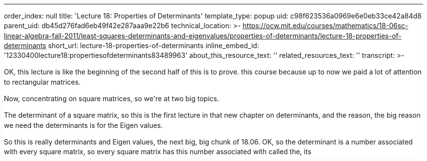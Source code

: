 ---
order_index: null
title: 'Lecture 18: Properties of Determinants'
template_type: popup
uid: c98f623536a0969e6e0eb33ce42a84d8
parent_uid: db45d276fad6eb49f42e287aaa9e22b6
technical_location: >-
  https://ocw.mit.edu/courses/mathematics/18-06sc-linear-algebra-fall-2011/least-squares-determinants-and-eigenvalues/properties-of-determinants/lecture-18-properties-of-determinants
short_url: lecture-18-properties-of-determinants
inline_embed_id: '12330400lecture18:propertiesofdeterminants83489963'
about_this_resource_text: ''
related_resources_text: ''
transcript: >-
  <p><span m='7730'>OK,</span> <span m='8210'>this</span> <span
  m='8620'>lecture</span> <span m='9210'>is</span> <span m='10160'>like</span>
  <span m='10590'>the</span> <span m='10880'>beginning</span> <span
  m='11440'>of</span> <span m='11610'>the</span> <span m='11760'>second</span>
  <span m='12150'>half</span> <span m='12530'>of</span> <span
  m='12580'>this</span> <span m='12710'>is</span> <span m='12830'>to</span>
  <span m='12910'>prove.</span> <span m='13060'>this</span> <span
  m='13310'>course</span> <span m='14120'>because</span> <span
  m='15250'>up</span> <span m='15540'>to</span> <span m='15680'>now</span> <span
  m='16580'>we</span> <span m='17070'>paid</span> <span m='17340'>a</span> <span
  m='17440'>lot</span> <span m='17700'>of</span> <span
  m='17810'>attention</span> <span m='18590'>to</span> <span
  m='19100'>rectangular</span> <span m='19850'>matrices.</span> </p><p><span
  m='22240'>Now,</span> <span m='24000'>concentrating</span> <span
  m='25720'>on</span> <span m='25860'>square</span> <span
  m='26340'>matrices,</span> <span m='27020'>so</span> <span
  m='27150'>we're</span> <span m='27390'>at</span> <span m='27540'>two</span>
  <span m='27790'>big</span> <span m='28100'>topics.</span> </p><p><span
  m='29150'>The</span> <span m='29560'>determinant</span> <span
  m='30480'>of</span> <span m='30680'>a</span> <span m='30750'>square</span>
  <span m='31090'>matrix,</span> <span m='32210'>so</span> <span
  m='32689'>this</span> <span m='32890'>is</span> <span m='33020'>the</span>
  <span m='33140'>first</span> <span m='33480'>lecture</span> <span
  m='33940'>in</span> <span m='34050'>that</span> <span m='34300'>new</span>
  <span m='34480'>chapter</span> <span m='35040'>on</span> <span
  m='35170'>determinants,</span> <span m='36260'>and</span> <span
  m='36730'>the</span> <span m='36940'>reason,</span> <span m='38020'>the</span>
  <span m='38150'>big</span> <span m='38520'>reason</span> <span
  m='38940'>we</span> <span m='39120'>need</span> <span m='39410'>the</span>
  <span m='39520'>determinants</span> <span m='40580'>is</span> <span
  m='41090'>for</span> <span m='41360'>the</span> <span m='41570'>Eigen</span>
  <span m='41960'>values.</span> </p><p><span m='43030'>So</span> <span
  m='43210'>this</span> <span m='43440'>is</span> <span m='43620'>really</span>
  <span m='44400'>determinants</span> <span m='45350'>and</span> <span
  m='45490'>Eigen</span> <span m='45860'>values,</span> <span
  m='46420'>the</span> <span m='46540'>next</span> <span m='47030'>big,</span>
  <span m='47790'>big</span> <span m='48080'>chunk</span> <span
  m='48530'>of</span> <span m='48950'>18.06.</span> <span m='50330'>OK,</span>
  <span m='51380'>so</span> <span m='52230'>the</span> <span
  m='52480'>determinant</span> <span m='53440'>is</span> <span
  m='54520'>a</span> <span m='55040'>number</span> <span
  m='56270'>associated</span> <span m='57100'>with</span> <span
  m='57980'>every</span> <span m='58880'>square</span> <span
  m='59210'>matrix,</span> <span m='59720'>so</span> <span
  m='59850'>every</span> <span m='60170'>square</span> <span
  m='60500'>matrix</span> <span m='61360'>has</span> <span m='61920'>this</span>
  <span m='62360'>number</span> <span m='63230'>associated</span> <span
  m='64129'>with</span> <span m='64400'>called</span> <span
  m='64790'>the,</span> <span m='64920'>its</span> <span